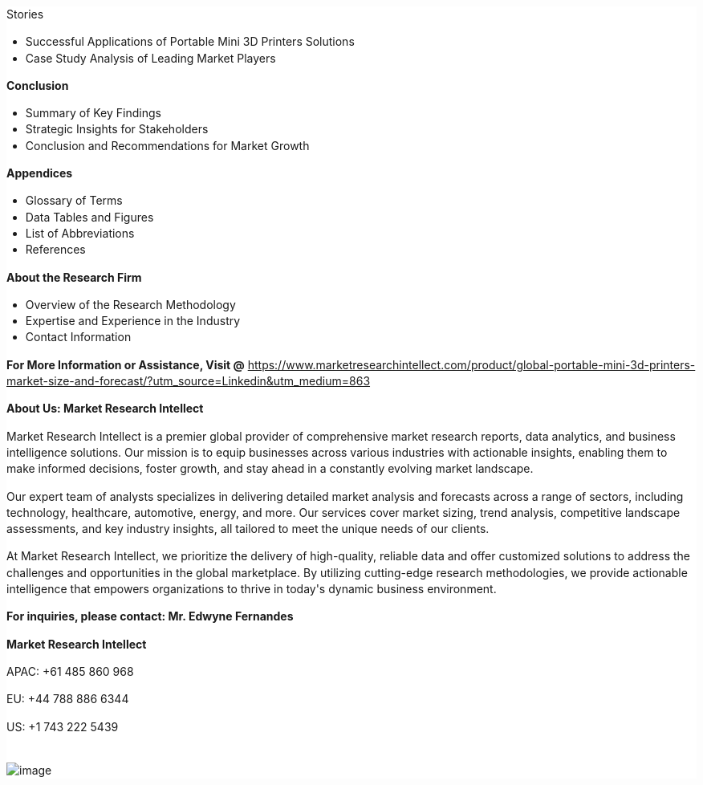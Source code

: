 Stories</strong></p><ul><li>Successful Applications of Portable Mini 3D Printers Solutions</li><li>Case Study Analysis of Leading Market Players</li></ul><p><strong>Conclusion</strong></p><ul><li>Summary of Key Findings</li><li>Strategic Insights for Stakeholders</li><li>Conclusion and Recommendations for Market Growth</li></ul><p><strong>Appendices</strong></p><ul><li>Glossary of Terms</li><li>Data Tables and Figures</li><li>List of Abbreviations</li><li>References</li></ul><p><strong>About the Research Firm</strong></p><ul><li>Overview of the Research Methodology</li><li>Expertise and Experience in the Industry</li><li>Contact Information</li></ul></div><div class="article-main__content" data-test-id="publishing-text-block"><p><span class="font-[700]"><strong>For More Information or Assistance, Visit @</strong>&nbsp;<a href="https://www.marketresearchintellect.com/product/global-portable-mini-3d-printers-market-size-and-forecast/?utm_source=Linkedin&utm_medium=863">https://www.marketresearchintellect.com/product/global-portable-mini-3d-printers-market-size-and-forecast/?utm_source=Linkedin&utm_medium=863</a></span></p><p><strong>About Us: Market Research Intellect</strong></p><p>Market Research Intellect is a premier global provider of comprehensive market research reports, data analytics, and business intelligence solutions. Our mission is to equip businesses across various industries with actionable insights, enabling them to make informed decisions, foster growth, and stay ahead in a constantly evolving market landscape.</p><p>Our expert team of analysts specializes in delivering detailed market analysis and forecasts across a range of sectors, including technology, healthcare, automotive, energy, and more. Our services cover market sizing, trend analysis, competitive landscape assessments, and key industry insights, all tailored to meet the unique needs of our clients.</p><p>At Market Research Intellect, we prioritize the delivery of high-quality, reliable data and offer customized solutions to address the challenges and opportunities in the global marketplace. By utilizing cutting-edge research methodologies, we provide actionable intelligence that empowers organizations to thrive in today's dynamic business environment.</p><p><strong>For inquiries, please contact: Mr. Edwyne Fernandes</strong></p><p><strong>Market Research Intellect</strong></p><p>APAC: +61 485 860 968</p><p>EU: +44 788 886 6344</p><p>US: +1 743 222 5439</p></div><div class="article-main__content" data-test-id="publishing-text-block">&nbsp;</div>
![image](https://github.com/user-attachments/assets/d379c659-8f58-4f0f-8804-b2f3b56210e7)
